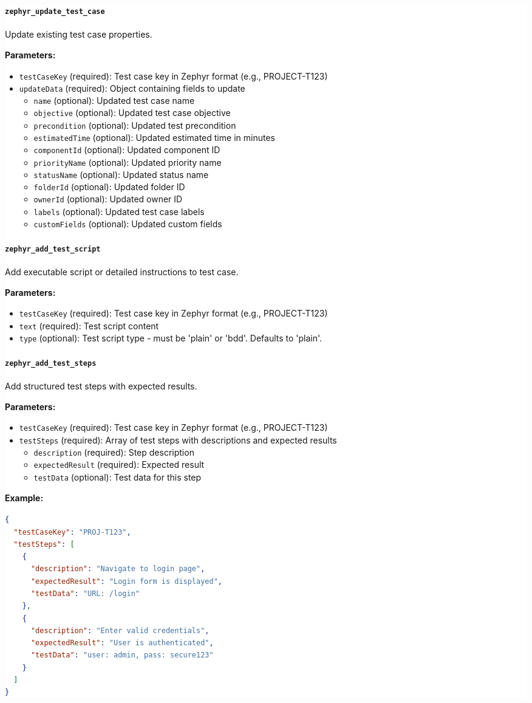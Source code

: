 #### `zephyr_update_test_case`

Update existing test case properties.

**Parameters:**
- `testCaseKey` (required): Test case key in Zephyr format (e.g., PROJECT-T123)
- `updateData` (required): Object containing fields to update
  - `name` (optional): Updated test case name
  - `objective` (optional): Updated test case objective
  - `precondition` (optional): Updated test precondition
  - `estimatedTime` (optional): Updated estimated time in minutes
  - `componentId` (optional): Updated component ID
  - `priorityName` (optional): Updated priority name
  - `statusName` (optional): Updated status name
  - `folderId` (optional): Updated folder ID
  - `ownerId` (optional): Updated owner ID
  - `labels` (optional): Updated test case labels
  - `customFields` (optional): Updated custom fields

#### `zephyr_add_test_script`

Add executable script or detailed instructions to test case.

**Parameters:**
- `testCaseKey` (required): Test case key in Zephyr format (e.g., PROJECT-T123)
- `text` (required): Test script content
- `type` (optional): Test script type - must be 'plain' or 'bdd'. Defaults to 'plain'.

#### `zephyr_add_test_steps`

Add structured test steps with expected results.

**Parameters:**
- `testCaseKey` (required): Test case key in Zephyr format (e.g., PROJECT-T123)
- `testSteps` (required): Array of test steps with descriptions and expected results
  - `description` (required): Step description
  - `expectedResult` (required): Expected result
  - `testData` (optional): Test data for this step

**Example:**
```json
{
  "testCaseKey": "PROJ-T123",
  "testSteps": [
    {
      "description": "Navigate to login page",
      "expectedResult": "Login form is displayed",
      "testData": "URL: /login"
    },
    {
      "description": "Enter valid credentials",
      "expectedResult": "User is authenticated",
      "testData": "user: admin, pass: secure123"
    }
  ]
}
```
